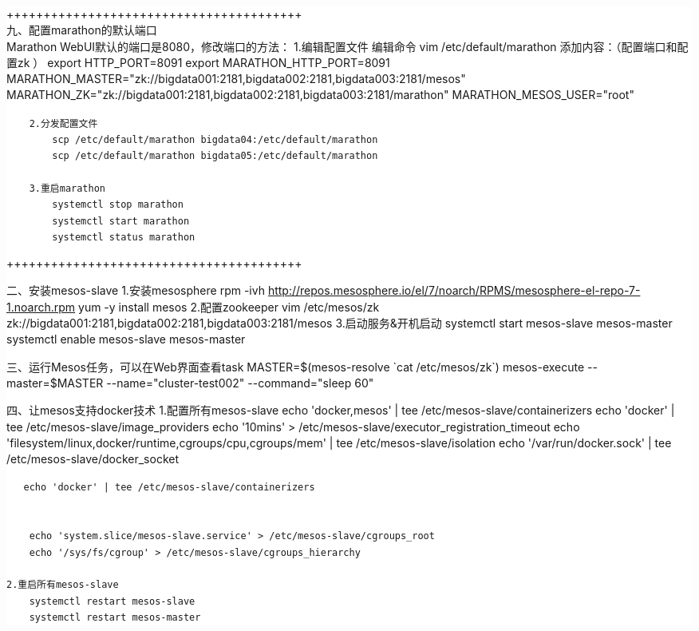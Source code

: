++++++++++++++++++++++++++++++++++++++++       
        九、配置marathon的默认端口     
        Marathon WebUI默认的端口是8080，修改端口的方法：
        1.编辑配置文件
            编辑命令
                vim /etc/default/marathon
            添加内容：（配置端口和配置zk ）
            export HTTP_PORT=8091
            export MARATHON_HTTP_PORT=8091
            MARATHON_MASTER="zk://bigdata001:2181,bigdata002:2181,bigdata003:2181/mesos"
            MARATHON_ZK="zk://bigdata001:2181,bigdata002:2181,bigdata003:2181/marathon"
            MARATHON_MESOS_USER="root"
                                    
                
                
                
        2.分发配置文件
            scp /etc/default/marathon bigdata04:/etc/default/marathon
            scp /etc/default/marathon bigdata05:/etc/default/marathon
        
        3.重启marathon
            systemctl stop marathon 
            systemctl start marathon 
            systemctl status marathon   
++++++++++++++++++++++++++++++++++++++++
        
        
二、安装mesos-slave
    1.安装mesosphere
        rpm -ivh http://repos.mesosphere.io/el/7/noarch/RPMS/mesosphere-el-repo-7-1.noarch.rpm
        yum -y install mesos
    2.配置zookeeper
        vim /etc/mesos/zk
        zk://bigdata001:2181,bigdata002:2181,bigdata003:2181/mesos
    3.启动服务&开机启动
        systemctl start  mesos-slave mesos-master
        systemctl enable mesos-slave mesos-master
       
三、运行Mesos任务，可以在Web界面查看task
    MASTER=$(mesos-resolve `cat /etc/mesos/zk`)
    mesos-execute --master=$MASTER --name="cluster-test002" --command="sleep 60"

四、让mesos支持docker技术
    1.配置所有mesos-slave
        echo 'docker,mesos' | tee /etc/mesos-slave/containerizers
        echo 'docker' | tee /etc/mesos-slave/image_providers
        echo '10mins' > /etc/mesos-slave/executor_registration_timeout
        echo 'filesystem/linux,docker/runtime,cgroups/cpu,cgroups/mem' | tee /etc/mesos-slave/isolation
        echo '/var/run/docker.sock' | tee /etc/mesos-slave/docker_socket
       
       echo 'docker' | tee /etc/mesos-slave/containerizers
       
       
        echo 'system.slice/mesos-slave.service' > /etc/mesos-slave/cgroups_root
        echo '/sys/fs/cgroup' > /etc/mesos-slave/cgroups_hierarchy

    2.重启所有mesos-slave
        systemctl restart mesos-slave
        systemctl restart mesos-master
